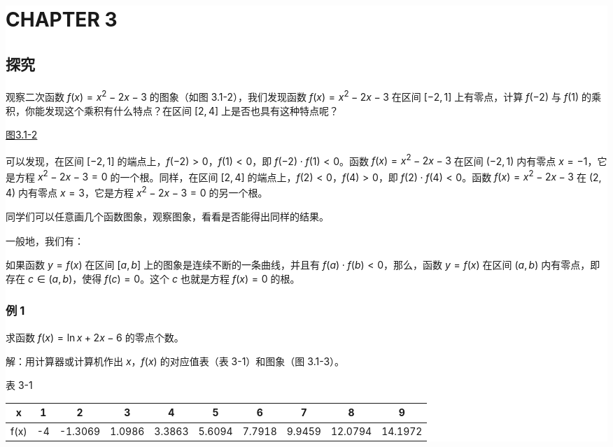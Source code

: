 # CHAPTER 3

## 探究

观察二次函数 $f(x) = x^2 - 2x - 3$ 的图象（如图 3.1-2），我们发现函数 $f(x) = x^2 - 2x - 3$ 在区间 $[-2, 1]$ 上有零点，计算 $f(-2)$ 与 $f(1)$ 的乘积，你能发现这个乘积有什么特点？在区间 $[2, 4]$ 上是否也具有这种特点呢？

[图3.1-2](images/3.1-2.png)

可以发现，在区间 $[-2, 1]$ 的端点上，$f(-2) > 0$，$f(1) < 0$，即 $f(-2) \cdot f(1) < 0$。函数 $f(x) = x^2 - 2x - 3$ 在区间 $(-2, 1)$ 内有零点 $x = -1$，它是方程 $x^2 - 2x - 3 = 0$ 的一个根。同样，在区间 $[2, 4]$ 的端点上，$f(2) < 0$，$f(4) > 0$，即 $f(2) \cdot f(4) < 0$。函数 $f(x) = x^2 - 2x - 3$ 在 $(2, 4)$ 内有零点 $x = 3$，它是方程 $x^2 - 2x - 3 = 0$ 的另一个根。

同学们可以任意画几个函数图象，观察图象，看看是否能得出同样的结果。

一般地，我们有：

如果函数 $y = f(x)$ 在区间 $[a, b]$ 上的图象是连续不断的一条曲线，并且有 $f(a) \cdot f(b) < 0$，那么，函数 $y = f(x)$ 在区间 $(a, b)$ 内有零点，即存在 $c \in (a, b)$，使得 $f(c) = 0$。这个 $c$ 也就是方程 $f(x) = 0$ 的根。

### 例 1

求函数 $f(x) = \ln x + 2x - 6$ 的零点个数。

解：用计算器或计算机作出 $x$，$f(x)$ 的对应值表（表 3-1）和图象（图 3.1-3）。

表 3-1

| x     | 1     | 2     | 3     | 4     | 5     | 6     | 7     | 8     | 9     |
|-------|-------|-------|-------|-------|-------|-------|-------|-------|-------|
| f(x)  | -4    | -1.3069 | 1.0986 | 3.3863 | 5.6094 | 7.7918 | 9.9459 | 12.0794 | 14.1972 |


